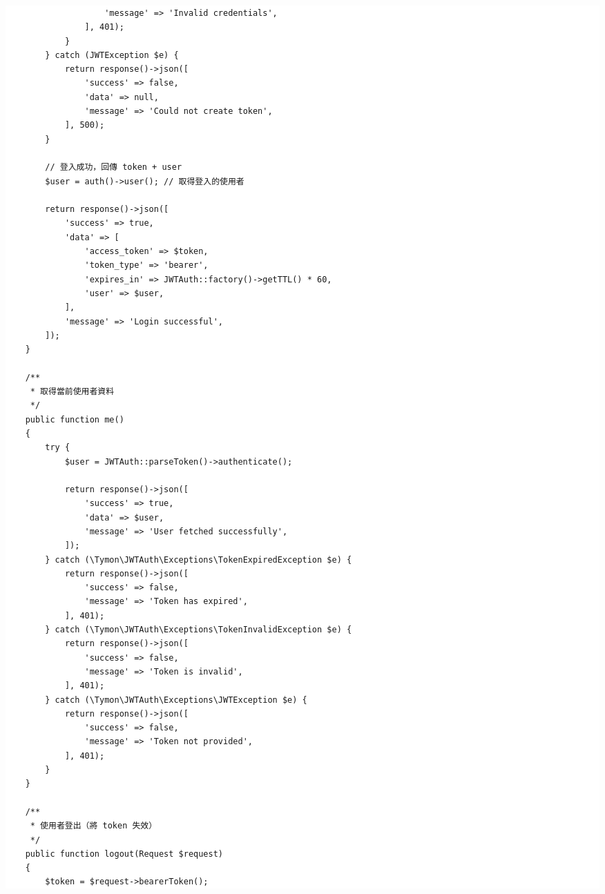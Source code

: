 ```
                    'message' => 'Invalid credentials',
                ], 401);
            }
        } catch (JWTException $e) {
            return response()->json([
                'success' => false,
                'data' => null,
                'message' => 'Could not create token',
            ], 500);
        }

        // 登入成功，回傳 token + user
        $user = auth()->user(); // 取得登入的使用者

        return response()->json([
            'success' => true,
            'data' => [
                'access_token' => $token,
                'token_type' => 'bearer',
                'expires_in' => JWTAuth::factory()->getTTL() * 60,
                'user' => $user,
            ],
            'message' => 'Login successful',
        ]);
    }

    /**
     * 取得當前使用者資料
     */
    public function me()
    {
        try {
            $user = JWTAuth::parseToken()->authenticate();

            return response()->json([
                'success' => true,
                'data' => $user,
                'message' => 'User fetched successfully',
            ]);
        } catch (\Tymon\JWTAuth\Exceptions\TokenExpiredException $e) {
            return response()->json([
                'success' => false,
                'message' => 'Token has expired',
            ], 401);
        } catch (\Tymon\JWTAuth\Exceptions\TokenInvalidException $e) {
            return response()->json([
                'success' => false,
                'message' => 'Token is invalid',
            ], 401);
        } catch (\Tymon\JWTAuth\Exceptions\JWTException $e) {
            return response()->json([
                'success' => false,
                'message' => 'Token not provided',
            ], 401);
        }
    }

    /**
     * 使用者登出（將 token 失效）
     */
    public function logout(Request $request)
    {
        $token = $request->bearerToken();
```